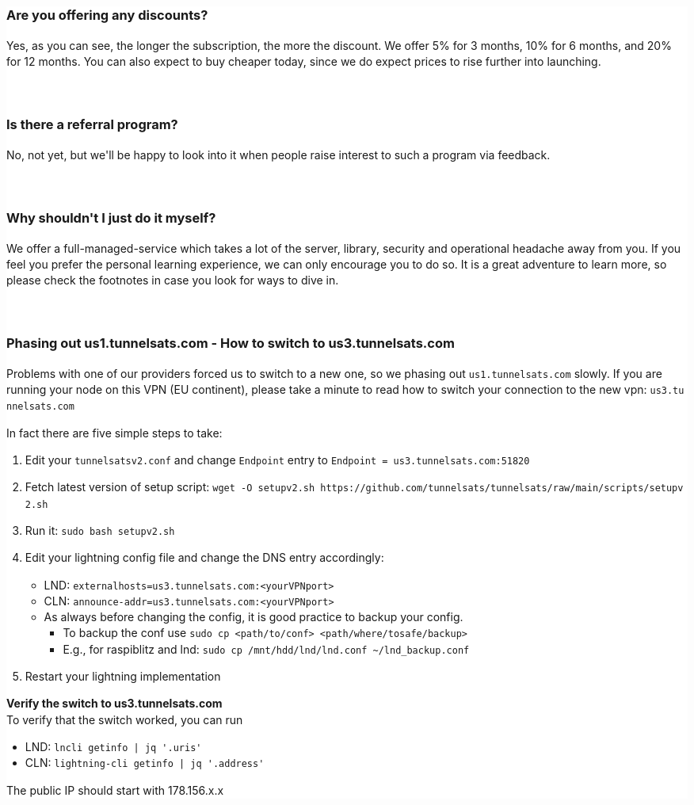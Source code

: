 ### Are you offering any discounts?

Yes, as you can see, the longer the subscription, the more the discount. We offer 5% for 3 months, 10% for 6 months, and 20% for 12 months. You can also expect to buy cheaper today, since we do expect prices to rise further into launching.

<br/>

### Is there a referral program?

No, not yet, but we'll be happy to look into it when people raise interest to such a program via feedback.

<br/>

### Why shouldn't I just do it myself?

We offer a full-managed-service which takes a lot of the server, library, security and operational headache away from you. If you feel you prefer the personal learning experience, we can only encourage you to do so. It is a great adventure to learn more, so please check the footnotes in case you look for ways to dive in.

<br/>

### Phasing out us1.tunnelsats.com - How to switch to us3.tunnelsats.com

Problems with one of our providers forced us to switch to a new one, so we phasing out `us1.tunnelsats.com` slowly. If you are running your node on this VPN (EU continent), please take a minute to read how to switch your connection to the new vpn: `us3.tunnelsats.com`

In fact there are five simple steps to take:

1. Edit your `tunnelsatsv2.conf` and change `Endpoint` entry to `Endpoint = us3.tunnelsats.com:51820`
2. Fetch latest version of setup script: `wget -O setupv2.sh https://github.com/tunnelsats/tunnelsats/raw/main/scripts/setupv2.sh`
3. Run it: `sudo bash setupv2.sh`
4. Edit your lightning config file and change the DNS entry accordingly:

   - LND: `externalhosts=us3.tunnelsats.com:<yourVPNport>`
   - CLN: `announce-addr=us3.tunnelsats.com:<yourVPNport>`
   - As always before changing the config, it is good practice to backup your config.
     - To backup the conf use `sudo cp <path/to/conf> <path/where/tosafe/backup>`
     - E.g., for raspiblitz and lnd: `sudo cp /mnt/hdd/lnd/lnd.conf ~/lnd_backup.conf`

5. Restart your lightning implementation

**Verify the switch to us3.tunnelsats.com**  
To verify that the switch worked, you can run

- LND: `lncli getinfo | jq '.uris'`
- CLN: `lightning-cli getinfo | jq '.address'`

The public IP should start with 178.156.x.x
